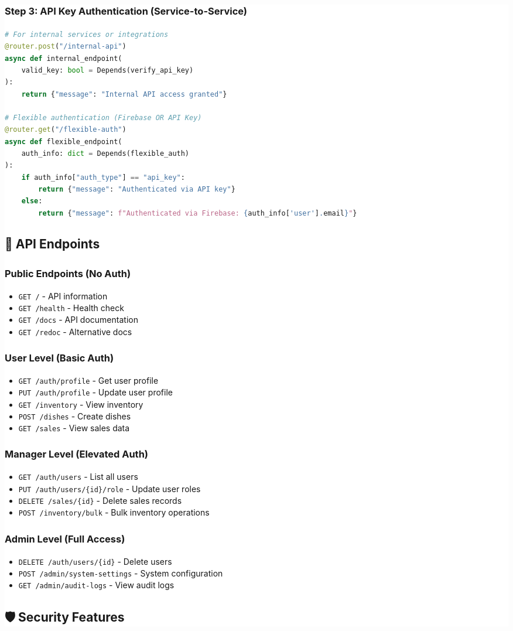 ### Step 3: API Key Authentication (Service-to-Service)

```python
# For internal services or integrations
@router.post("/internal-api")
async def internal_endpoint(
    valid_key: bool = Depends(verify_api_key)
):
    return {"message": "Internal API access granted"}

# Flexible authentication (Firebase OR API Key)
@router.get("/flexible-auth")
async def flexible_endpoint(
    auth_info: dict = Depends(flexible_auth)
):
    if auth_info["auth_type"] == "api_key":
        return {"message": "Authenticated via API key"}
    else:
        return {"message": f"Authenticated via Firebase: {auth_info['user'].email}"}
```

## 📝 API Endpoints

### Public Endpoints (No Auth)
- `GET /` - API information
- `GET /health` - Health check  
- `GET /docs` - API documentation
- `GET /redoc` - Alternative docs

### User Level (Basic Auth)
- `GET /auth/profile` - Get user profile
- `PUT /auth/profile` - Update user profile
- `GET /inventory` - View inventory
- `POST /dishes` - Create dishes
- `GET /sales` - View sales data

### Manager Level (Elevated Auth)
- `GET /auth/users` - List all users
- `PUT /auth/users/{id}/role` - Update user roles
- `DELETE /sales/{id}` - Delete sales records
- `POST /inventory/bulk` - Bulk inventory operations

### Admin Level (Full Access)
- `DELETE /auth/users/{id}` - Delete users
- `POST /admin/system-settings` - System configuration
- `GET /admin/audit-logs` - View audit logs

## 🛡️ Security Features
